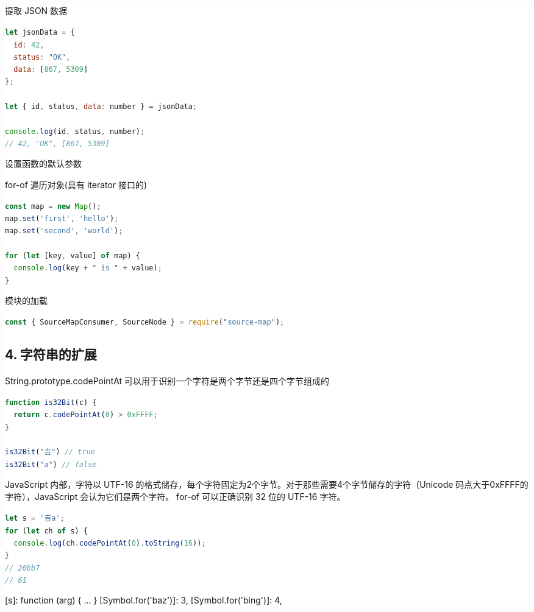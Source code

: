 提取 JSON 数据
```js
let jsonData = {
  id: 42,
  status: "OK",
  data: [867, 5309]
};

let { id, status, data: number } = jsonData;

console.log(id, status, number);
// 42, "OK", [867, 5309]
```

设置函数的默认参数

for-of 遍历对象(具有 iterator 接口的)
```js
const map = new Map();
map.set('first', 'hello');
map.set('second', 'world');

for (let [key, value] of map) {
  console.log(key + " is " + value);
}
```

模块的加载
```js
const { SourceMapConsumer, SourceNode } = require("source-map");
```

## 4. 字符串的扩展

String.prototype.codePointAt 可以用于识别一个字符是两个字节还是四个字节组成的

```js
function is32Bit(c) {
  return c.codePointAt(0) > 0xFFFF;
}

is32Bit("𠮷") // true
is32Bit("a") // false
```
JavaScript 内部，字符以 UTF-16 的格式储存，每个字符固定为2个字节。对于那些需要4个字节储存的字符（Unicode 码点大于0xFFFF的字符），JavaScript 会认为它们是两个字符。
for-of 可以正确识别 32 位的 UTF-16 字符。
```js
let s = '𠮷a';
for (let ch of s) {
  console.log(ch.codePointAt(0).toString(16));
}
// 20bb7
// 61
```


  [mySymbol]: 'Hello!'
  [s]: function (arg) { ... }
  [Symbol.for('baz')]: 3,
  [Symbol.for('bing')]: 4,